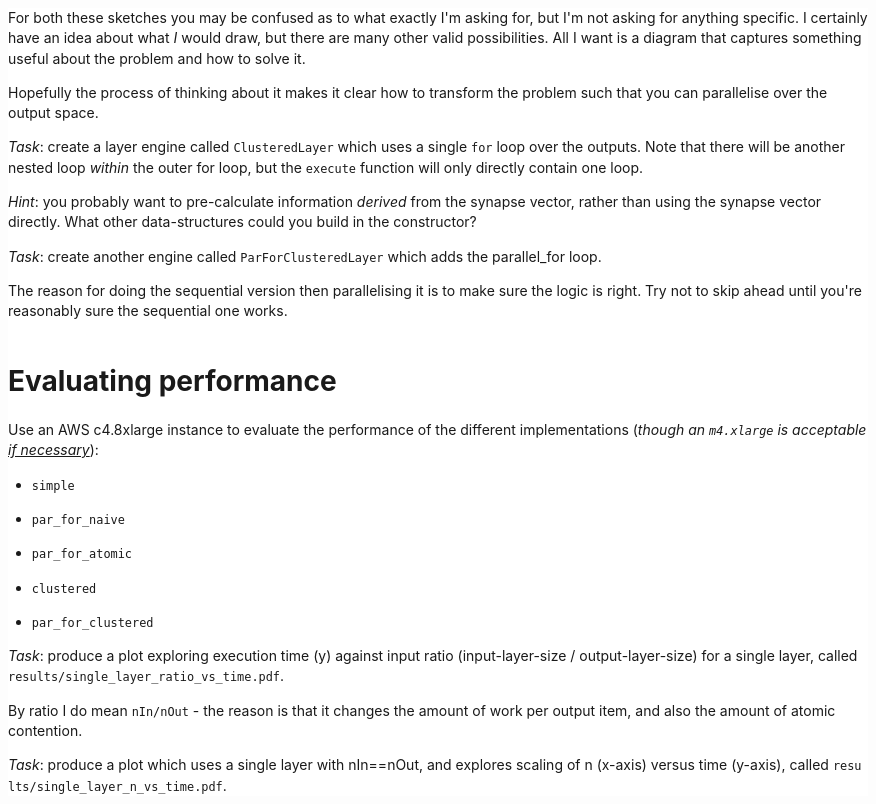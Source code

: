 For both these sketches you may be confused as to what
exactly I'm asking for, but I'm not asking for anything
specific. I certainly have an idea about what _I_ would
draw, but there are many other valid possibilities. All
I want is a diagram that captures something useful about
the problem and how to solve it.

Hopefully the process of thinking about it makes it clear
how to transform the problem such that you can parallelise
over the output space.

*Task*: create a layer engine called `ClusteredLayer`
which uses a single `for` loop over the outputs. Note
that there will be another nested loop _within_ the outer
for loop, but the `execute` function will only directly contain
one loop.

_Hint_: you probably want to pre-calculate
information _derived_ from the synapse vector, rather than
using the synapse vector directly. What other data-structures
could you build in the constructor?

*Task*: create another engine called `ParForClusteredLayer` which
adds the parallel_for loop.

The reason for doing the sequential version then parallelising
it is to make sure the logic is right. Try not to skip ahead
until you're reasonably sure the sequential one works.


Evaluating performance
======================

Use an AWS c4.8xlarge instance to evaluate the performance
of the different implementations (_though an `m4.xlarge` is
acceptable [if necessary](https://github.com/HPCE/hpce-2017-cw4/issues/24)_):

- `simple`

- `par_for_naive`

- `par_for_atomic`

- `clustered`

- `par_for_clustered`

*Task*: produce a plot exploring execution time (y) against input
ratio (input-layer-size / output-layer-size) for a single layer,
called `results/single_layer_ratio_vs_time.pdf`.

By ratio I do mean `nIn/nOut` - the reason is that it changes the
amount of work per output item, and also the amount of atomic
contention.

*Task*: produce a plot which uses a single layer with nIn==nOut,
and explores scaling of n (x-axis) versus time (y-axis), called
`results/single_layer_n_vs_time.pdf`.
